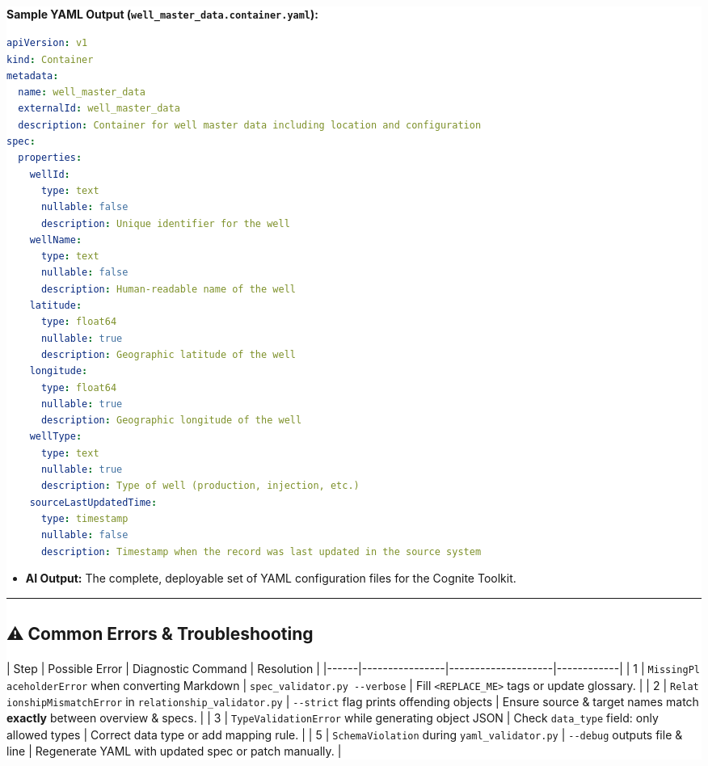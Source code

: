**Sample YAML Output (`well_master_data.container.yaml`):**

```yaml
apiVersion: v1
kind: Container
metadata:
  name: well_master_data
  externalId: well_master_data
  description: Container for well master data including location and configuration
spec:
  properties:
    wellId:
      type: text
      nullable: false
      description: Unique identifier for the well
    wellName:
      type: text
      nullable: false
      description: Human-readable name of the well
    latitude:
      type: float64
      nullable: true
      description: Geographic latitude of the well
    longitude:
      type: float64
      nullable: true
      description: Geographic longitude of the well
    wellType:
      type: text
      nullable: true
      description: Type of well (production, injection, etc.)
    sourceLastUpdatedTime:
      type: timestamp
      nullable: false
      description: Timestamp when the record was last updated in the source system
```

- **AI Output:** The complete, deployable set of YAML configuration files for
  the Cognite Toolkit.

______________________________________________________________________

## ⚠️ Common Errors & Troubleshooting

| Step | Possible Error | Diagnostic Command | Resolution |
|------|----------------|--------------------|------------| | 1 |
`MissingPlaceholderError` when converting Markdown |
`spec_validator.py --verbose` | Fill `<REPLACE_ME>` tags or update glossary. | |
2 | `RelationshipMismatchError` in `relationship_validator.py` | `--strict` flag
prints offending objects | Ensure source & target names match **exactly**
between overview & specs. | | 3 | `TypeValidationError` while generating object
JSON | Check `data_type` field: only allowed types | Correct data type or add
mapping rule. | | 5 | `SchemaViolation` during `yaml_validator.py` | `--debug`
outputs file & line | Regenerate YAML with updated spec or patch manually. |
